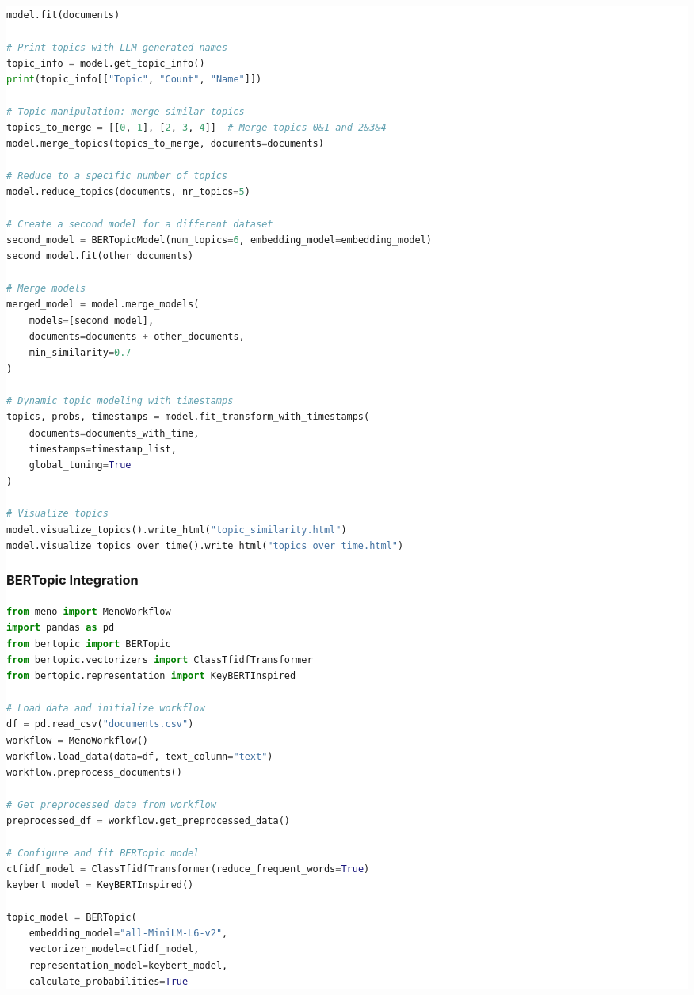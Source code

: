 ```python
model.fit(documents)

# Print topics with LLM-generated names
topic_info = model.get_topic_info()
print(topic_info[["Topic", "Count", "Name"]])

# Topic manipulation: merge similar topics
topics_to_merge = [[0, 1], [2, 3, 4]]  # Merge topics 0&1 and 2&3&4
model.merge_topics(topics_to_merge, documents=documents)

# Reduce to a specific number of topics
model.reduce_topics(documents, nr_topics=5)

# Create a second model for a different dataset
second_model = BERTopicModel(num_topics=6, embedding_model=embedding_model)
second_model.fit(other_documents)

# Merge models
merged_model = model.merge_models(
    models=[second_model],
    documents=documents + other_documents,
    min_similarity=0.7
)

# Dynamic topic modeling with timestamps
topics, probs, timestamps = model.fit_transform_with_timestamps(
    documents=documents_with_time,
    timestamps=timestamp_list,
    global_tuning=True
)

# Visualize topics
model.visualize_topics().write_html("topic_similarity.html")
model.visualize_topics_over_time().write_html("topics_over_time.html")
```

### BERTopic Integration

```python
from meno import MenoWorkflow
import pandas as pd
from bertopic import BERTopic
from bertopic.vectorizers import ClassTfidfTransformer
from bertopic.representation import KeyBERTInspired

# Load data and initialize workflow
df = pd.read_csv("documents.csv")
workflow = MenoWorkflow()
workflow.load_data(data=df, text_column="text")
workflow.preprocess_documents()

# Get preprocessed data from workflow
preprocessed_df = workflow.get_preprocessed_data()

# Configure and fit BERTopic model
ctfidf_model = ClassTfidfTransformer(reduce_frequent_words=True)
keybert_model = KeyBERTInspired()

topic_model = BERTopic(
    embedding_model="all-MiniLM-L6-v2",
    vectorizer_model=ctfidf_model,
    representation_model=keybert_model,
    calculate_probabilities=True
```